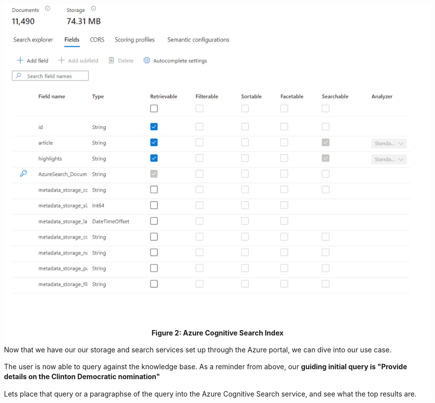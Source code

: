 ![Figure 2: Azure Cognitive Search Index](images/AzureCogSearchIndex.png)
<figcaption align = "center"><b>Figure 2: Azure Cognitive Search Index</b></figcaption>


Now that we have our our storage and search services set up through the Azure portal, we can dive into our use case. 

The user is now able to query against the knowledge base. As a reminder from above, our **guiding initial query is "Provide details on the Clinton Democratic nomination"**

Lets place that query or a paragraphse of the query into the Azure Cognitive Search service, and see what the top results are.
